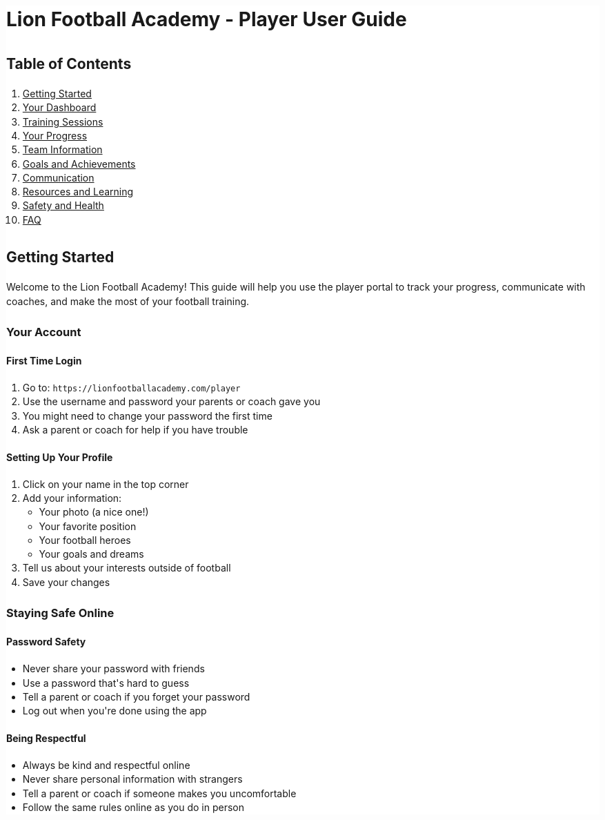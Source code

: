 # Lion Football Academy - Player User Guide

## Table of Contents
1. [Getting Started](#getting-started)
2. [Your Dashboard](#your-dashboard)
3. [Training Sessions](#training-sessions)
4. [Your Progress](#your-progress)
5. [Team Information](#team-information)
6. [Goals and Achievements](#goals-and-achievements)
7. [Communication](#communication)
8. [Resources and Learning](#resources-and-learning)
9. [Safety and Health](#safety-and-health)
10. [FAQ](#faq)

## Getting Started

Welcome to the Lion Football Academy! This guide will help you use the player portal to track your progress, communicate with coaches, and make the most of your football training.

### Your Account

#### First Time Login
1. Go to: `https://lionfootballacademy.com/player`
2. Use the username and password your parents or coach gave you
3. You might need to change your password the first time
4. Ask a parent or coach for help if you have trouble

#### Setting Up Your Profile
1. Click on your name in the top corner
2. Add your information:
   - Your photo (a nice one!)
   - Your favorite position
   - Your football heroes
   - Your goals and dreams
3. Tell us about your interests outside of football
4. Save your changes

### Staying Safe Online

#### Password Safety
- Never share your password with friends
- Use a password that's hard to guess
- Tell a parent or coach if you forget your password
- Log out when you're done using the app

#### Being Respectful
- Always be kind and respectful online
- Never share personal information with strangers
- Tell a parent or coach if someone makes you uncomfortable
- Follow the same rules online as you do in person
